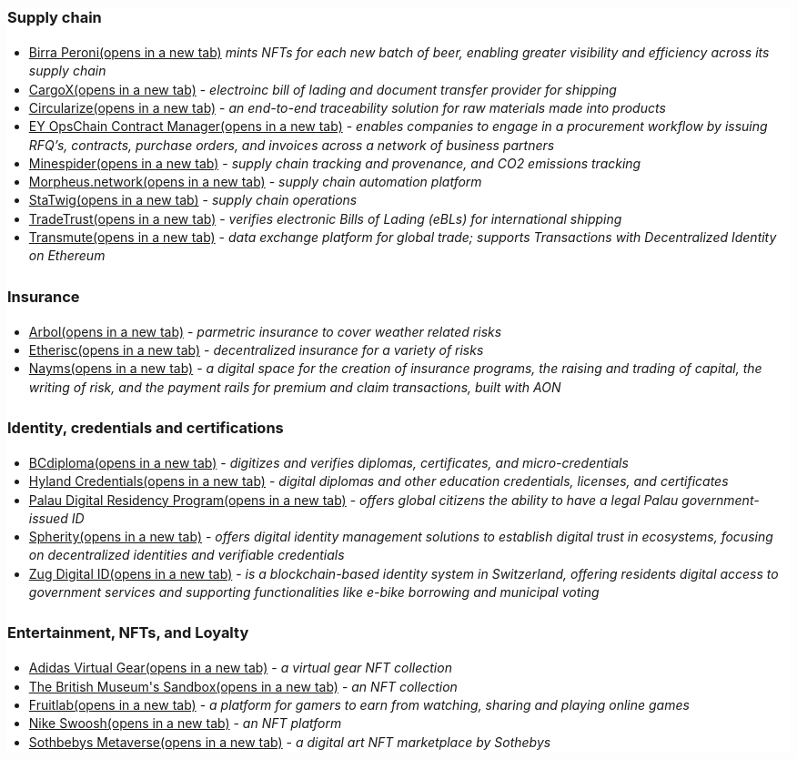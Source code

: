 ### Supply chain

  * [Birra Peroni(opens in a new tab)](https://www.ey.com/en_gl/news/2021/05/birra-peroni-is-the-first-industrial-organization-to-mint-unique-non-fungible-tokens-using-ey-opschain-traceability) _mints NFTs for each new batch of beer, enabling greater visibility and efficiency across its supply chain_
  * [CargoX(opens in a new tab)](https://cargox.io/) \- _electroinc bill of lading and document transfer provider for shipping_
  * [Circularize(opens in a new tab)](https://www.circularise.com/) \- _an end-to-end traceability solution for raw materials made into products_
  * [EY OpsChain Contract Manager(opens in a new tab)](https://blockchain.ey.com/products/contract-manager) \- _enables companies to engage in a procurement workflow by issuing RFQ’s, contracts, purchase orders, and invoices across a network of business partners_
  * [Minespider(opens in a new tab)](https://www.minespider.com/) \- _supply chain tracking and provenance, and CO2 emissions tracking_
  * [Morpheus.network(opens in a new tab)](https://morpheus.network/) \- _supply chain automation platform_
  * [StaTwig(opens in a new tab)](https://statwig.com/) \- _supply chain operations_
  * [TradeTrust(opens in a new tab)](https://www.tradetrust.io/) \- _verifies electronic Bills of Lading (eBLs) for international shipping_
  * [Transmute(opens in a new tab)](https://transmute.industries/) \- _data exchange platform for global trade; supports Transactions with Decentralized Identity on Ethereum_

### Insurance

  * [Arbol(opens in a new tab)](https://www.arbolmarket.com/) \- _parmetric insurance to cover weather related risks_
  * [Etherisc(opens in a new tab)](https://etherisc.com/) \- _decentralized insurance for a variety of risks_
  * [Nayms(opens in a new tab)](https://www.nayms.com/) \- _a digital space for the creation of insurance programs, the raising and trading of capital, the writing of risk, and the payment rails for premium and claim transactions, built with AON_

### Identity, credentials and certifications

  * [BCdiploma(opens in a new tab)](https://www.bcdiploma.com/) \- _digitizes and verifies diplomas, certificates, and micro-credentials_
  * [Hyland Credentials(opens in a new tab)](https://www.hylandcredentials.com) \- _digital diplomas and other education credentials, licenses, and certificates_
  * [Palau Digital Residency Program(opens in a new tab)](https://rns.id/) \- _offers global citizens the ability to have a legal Palau government-issued ID_
  * [Spherity(opens in a new tab)](https://www.spherity.com/) \- _offers digital identity management solutions to establish digital trust in ecosystems, focusing on decentralized identities and verifiable credentials_
  * [Zug Digital ID(opens in a new tab)](https://ezug.ch/en/) \- _is a blockchain-based identity system in Switzerland, offering residents digital access to government services and supporting functionalities like e-bike borrowing and municipal voting_

### Entertainment, NFTs, and Loyalty

  * [Adidas Virtual Gear(opens in a new tab)](https://www.adidas.com/metaverse) \- _a virtual gear NFT collection_
  * [The British Museum's Sandbox(opens in a new tab)](https://decrypt.co/150405/british-museum-enter-metaverse-via-sandbox) \- _an NFT collection_
  * [Fruitlab(opens in a new tab)](https://fruitlab.com/) \- _a platform for gamers to earn from watching, sharing and playing online games_
  * [Nike Swoosh(opens in a new tab)](https://www.swoosh.nike/) \- _an NFT platform_
  * [Sothbebys Metaverse(opens in a new tab)](https://metaverse.sothebys.com/) \- _a digital art NFT marketplace by Sothebys_
